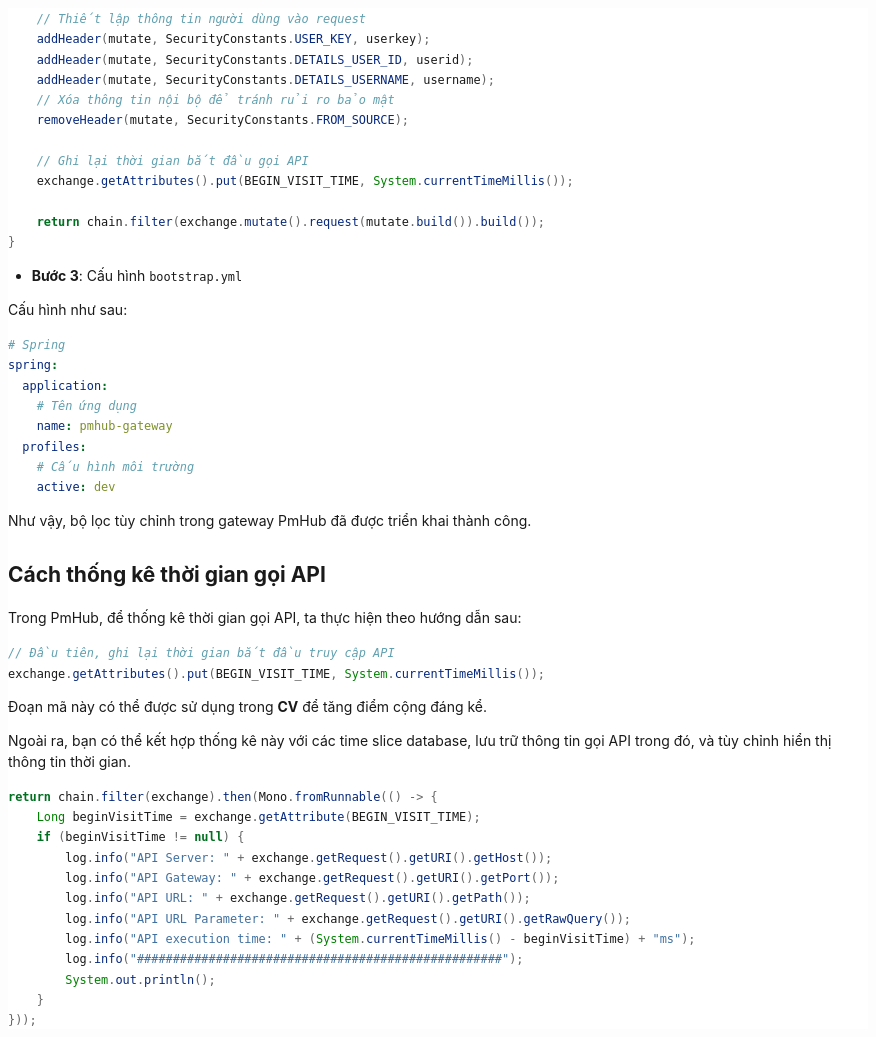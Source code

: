 ```java
    // Thiết lập thông tin người dùng vào request
    addHeader(mutate, SecurityConstants.USER_KEY, userkey);
    addHeader(mutate, SecurityConstants.DETAILS_USER_ID, userid);
    addHeader(mutate, SecurityConstants.DETAILS_USERNAME, username);
    // Xóa thông tin nội bộ để tránh rủi ro bảo mật
    removeHeader(mutate, SecurityConstants.FROM_SOURCE);

    // Ghi lại thời gian bắt đầu gọi API
    exchange.getAttributes().put(BEGIN_VISIT_TIME, System.currentTimeMillis());

    return chain.filter(exchange.mutate().request(mutate.build()).build());
}
```

+ **Bước 3**: Cấu hình `bootstrap.yml`

Cấu hình như sau:

```yaml
# Spring
spring: 
  application:
    # Tên ứng dụng
    name: pmhub-gateway
  profiles:
    # Cấu hình môi trường
    active: dev
```

Như vậy, bộ lọc tùy chỉnh trong gateway PmHub đã được triển khai thành công.

## Cách thống kê thời gian gọi API

Trong PmHub, để thống kê thời gian gọi API, ta thực hiện theo hướng dẫn sau:

```java
// Đầu tiên, ghi lại thời gian bắt đầu truy cập API
exchange.getAttributes().put(BEGIN_VISIT_TIME, System.currentTimeMillis());
```

Đoạn mã này có thể được sử dụng trong **CV** để tăng điểm cộng đáng kể.

Ngoài ra, bạn có thể kết hợp thống kê này với các time slice database, lưu trữ thông tin gọi API trong đó, và tùy chỉnh hiển thị thông tin thời gian.

```java
return chain.filter(exchange).then(Mono.fromRunnable(() -> {
    Long beginVisitTime = exchange.getAttribute(BEGIN_VISIT_TIME);
    if (beginVisitTime != null) {
        log.info("API Server: " + exchange.getRequest().getURI().getHost());
        log.info("API Gateway: " + exchange.getRequest().getURI().getPort());
        log.info("API URL: " + exchange.getRequest().getURI().getPath());
        log.info("API URL Parameter: " + exchange.getRequest().getURI().getRawQuery());
        log.info("API execution time: " + (System.currentTimeMillis() - beginVisitTime) + "ms");
        log.info("###################################################");
        System.out.println();
    }
}));
```
